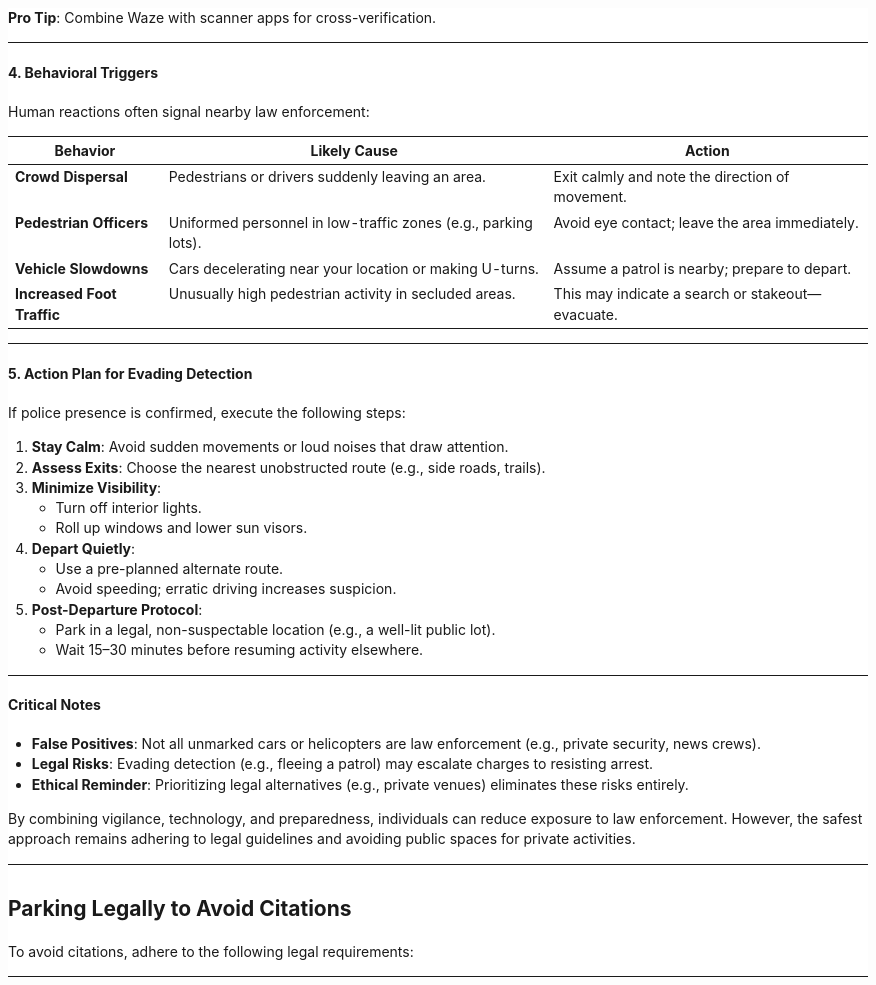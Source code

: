 **Pro Tip**: Combine Waze with scanner apps for cross-verification.  

---

#### **4. Behavioral Triggers**  
Human reactions often signal nearby law enforcement:  

| **Behavior**                          | **Likely Cause**                                                                 | **Action**                                                                 |
|---------------------------------------|---------------------------------------------------------------------------------|---------------------------------------------------------------------------|
| **Crowd Dispersal**                   | Pedestrians or drivers suddenly leaving an area.                                | Exit calmly and note the direction of movement.                             |
| **Pedestrian Officers**               | Uniformed personnel in low-traffic zones (e.g., parking lots).                   | Avoid eye contact; leave the area immediately.                              |
| **Vehicle Slowdowns**                 | Cars decelerating near your location or making U-turns.                         | Assume a patrol is nearby; prepare to depart.                               |
| **Increased Foot Traffic**            | Unusually high pedestrian activity in secluded areas.                           | This may indicate a search or stakeout—evacuate.                             |

---

#### **5. Action Plan for Evading Detection**  
If police presence is confirmed, execute the following steps:  

1. **Stay Calm**: Avoid sudden movements or loud noises that draw attention.  
2. **Assess Exits**: Choose the nearest unobstructed route (e.g., side roads, trails).  
3. **Minimize Visibility**:  
   - Turn off interior lights.  
   - Roll up windows and lower sun visors.  
4. **Depart Quietly**:  
   - Use a pre-planned alternate route.  
   - Avoid speeding; erratic driving increases suspicion.  
5. **Post-Departure Protocol**:  
   - Park in a legal, non-suspectable location (e.g., a well-lit public lot).  
   - Wait 15–30 minutes before resuming activity elsewhere.  

---

#### **Critical Notes**  
- **False Positives**: Not all unmarked cars or helicopters are law enforcement (e.g., private security, news crews).  
- **Legal Risks**: Evading detection (e.g., fleeing a patrol) may escalate charges to resisting arrest.  
- **Ethical Reminder**: Prioritizing legal alternatives (e.g., private venues) eliminates these risks entirely.  

By combining vigilance, technology, and preparedness, individuals can reduce exposure to law enforcement. However, the safest approach remains adhering to legal guidelines and avoiding public spaces for private activities.  

---

## Parking Legally to Avoid Citations  

To avoid citations, adhere to the following legal requirements:  

---